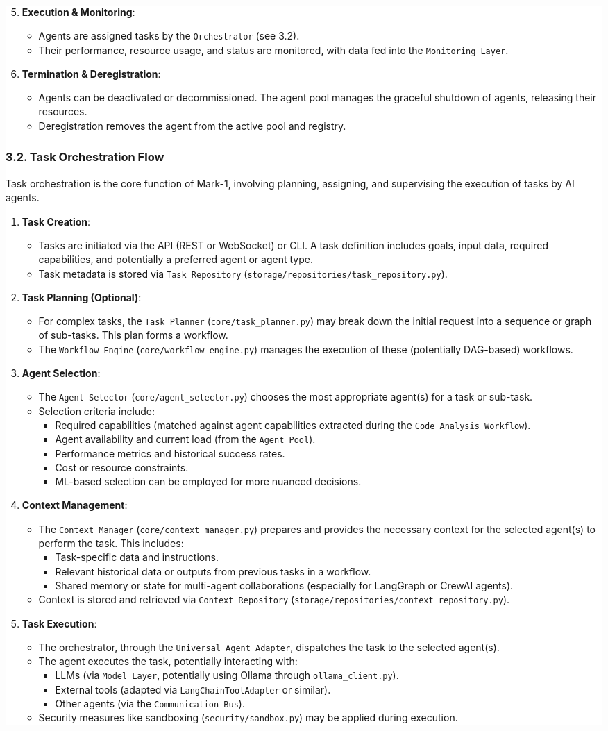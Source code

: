 5.  **Execution & Monitoring**:
    *   Agents are assigned tasks by the `Orchestrator` (see 3.2).
    *   Their performance, resource usage, and status are monitored, with data fed into the `Monitoring Layer`.

6.  **Termination & Deregistration**:
    *   Agents can be deactivated or decommissioned. The agent pool manages the graceful shutdown of agents, releasing their resources.
    *   Deregistration removes the agent from the active pool and registry.

### 3.2. Task Orchestration Flow

Task orchestration is the core function of Mark-1, involving planning, assigning, and supervising the execution of tasks by AI agents.

1.  **Task Creation**:
    *   Tasks are initiated via the API (REST or WebSocket) or CLI. A task definition includes goals, input data, required capabilities, and potentially a preferred agent or agent type.
    *   Task metadata is stored via `Task Repository` (`storage/repositories/task_repository.py`).

2.  **Task Planning (Optional)**:
    *   For complex tasks, the `Task Planner` (`core/task_planner.py`) may break down the initial request into a sequence or graph of sub-tasks. This plan forms a workflow.
    *   The `Workflow Engine` (`core/workflow_engine.py`) manages the execution of these (potentially DAG-based) workflows.

3.  **Agent Selection**:
    *   The `Agent Selector` (`core/agent_selector.py`) chooses the most appropriate agent(s) for a task or sub-task.
    *   Selection criteria include:
        *   Required capabilities (matched against agent capabilities extracted during the `Code Analysis Workflow`).
        *   Agent availability and current load (from the `Agent Pool`).
        *   Performance metrics and historical success rates.
        *   Cost or resource constraints.
        *   ML-based selection can be employed for more nuanced decisions.

4.  **Context Management**:
    *   The `Context Manager` (`core/context_manager.py`) prepares and provides the necessary context for the selected agent(s) to perform the task. This includes:
        *   Task-specific data and instructions.
        *   Relevant historical data or outputs from previous tasks in a workflow.
        *   Shared memory or state for multi-agent collaborations (especially for LangGraph or CrewAI agents).
    *   Context is stored and retrieved via `Context Repository` (`storage/repositories/context_repository.py`).

5.  **Task Execution**:
    *   The orchestrator, through the `Universal Agent Adapter`, dispatches the task to the selected agent(s).
    *   The agent executes the task, potentially interacting with:
        *   LLMs (via `Model Layer`, potentially using Ollama through `ollama_client.py`).
        *   External tools (adapted via `LangChainToolAdapter` or similar).
        *   Other agents (via the `Communication Bus`).
    *   Security measures like sandboxing (`security/sandbox.py`) may be applied during execution.
